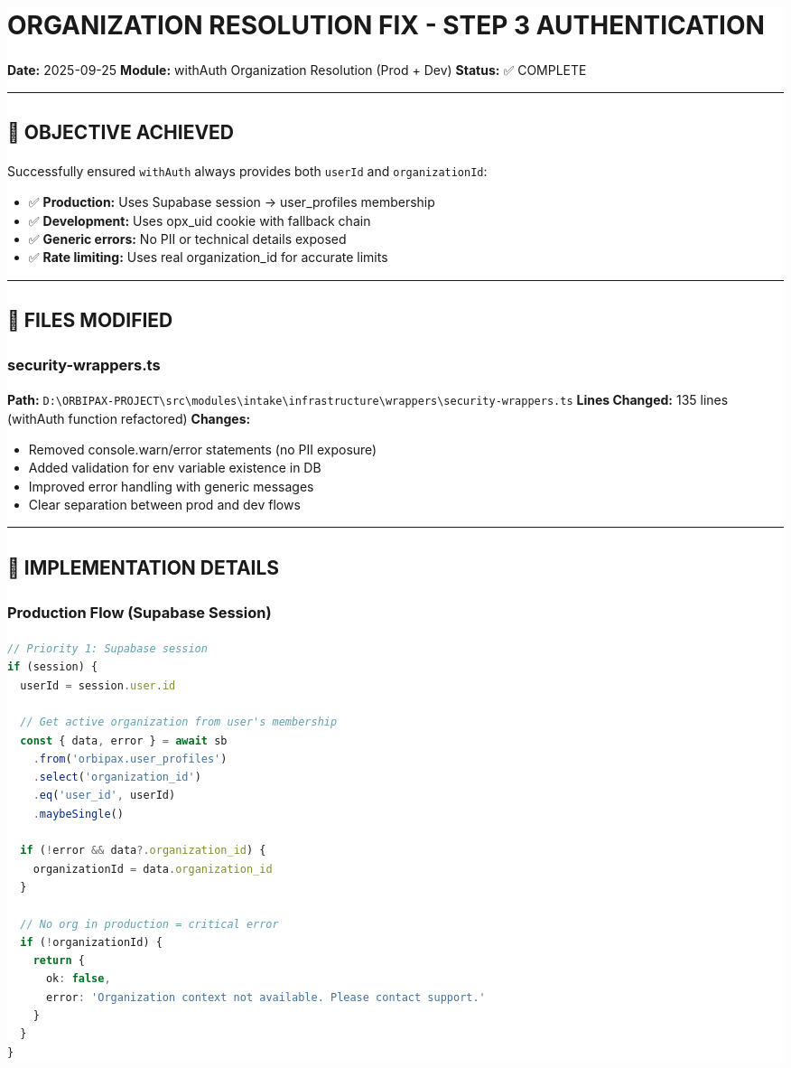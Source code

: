 # ORGANIZATION RESOLUTION FIX - STEP 3 AUTHENTICATION
**Date:** 2025-09-25
**Module:** withAuth Organization Resolution (Prod + Dev)
**Status:** ✅ COMPLETE

---

## 🎯 OBJECTIVE ACHIEVED

Successfully ensured `withAuth` always provides both `userId` and `organizationId`:
- ✅ **Production:** Uses Supabase session → user_profiles membership
- ✅ **Development:** Uses opx_uid cookie with fallback chain
- ✅ **Generic errors:** No PII or technical details exposed
- ✅ **Rate limiting:** Uses real organization_id for accurate limits

---

## 📁 FILES MODIFIED

### security-wrappers.ts
**Path:** `D:\ORBIPAX-PROJECT\src\modules\intake\infrastructure\wrappers\security-wrappers.ts`
**Lines Changed:** 135 lines (withAuth function refactored)
**Changes:**
- Removed console.warn/error statements (no PII exposure)
- Added validation for env variable existence in DB
- Improved error handling with generic messages
- Clear separation between prod and dev flows

---

## 🔄 IMPLEMENTATION DETAILS

### Production Flow (Supabase Session)
```typescript
// Priority 1: Supabase session
if (session) {
  userId = session.user.id

  // Get active organization from user's membership
  const { data, error } = await sb
    .from('orbipax.user_profiles')
    .select('organization_id')
    .eq('user_id', userId)
    .maybeSingle()

  if (!error && data?.organization_id) {
    organizationId = data.organization_id
  }

  // No org in production = critical error
  if (!organizationId) {
    return {
      ok: false,
      error: 'Organization context not available. Please contact support.'
    }
  }
}
```
